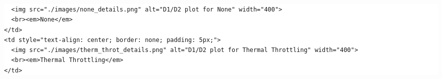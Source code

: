       <img src="./images/none_details.png" alt="D1/D2 plot for None" width="400">
      <br><em>None</em>
    </td>
    <td style="text-align: center; border: none; padding: 5px;">
      <img src="./images/therm_throt_details.png" alt="D1/D2 plot for Thermal Throttling" width="400">
      <br><em>Thermal Throttling</em>
    </td>
  </tr>
</table>
